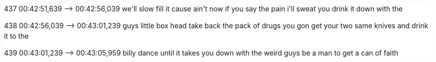 437
00:42:51,639 --> 00:42:56,039
we'll slow fill it cause ain't now if you say the pain i'll sweat you drink it down with the

438
00:42:56,039 --> 00:43:01,239
guys little box head take back the pack of drugs you gon get your two same knives and drink it to the

439
00:43:01,239 --> 00:43:05,959
billy dance until it takes you down with the weird guys be a man to get a can of faith

